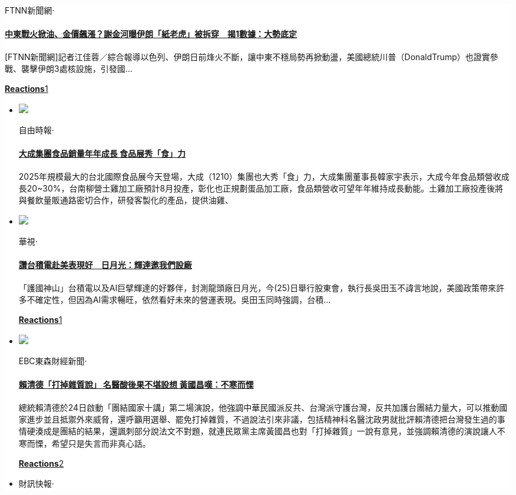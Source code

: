   FTNN新聞網·

  #### [中東戰火掀油、金價飆漲？謝金河曝伊朗「紙老虎」被拆穿　揭1數據：大勢底定](https://tw.stock.yahoo.com/news/%E4%B8%AD%E6%9D%B1%E6%88%B0%E7%81%AB%E6%8E%80%E6%B2%B9-%E9%87%91%E5%83%B9%E9%A3%86%E6%BC%B2-%E8%AC%9D%E9%87%91%E6%B2%B3%E6%9B%9D%E4%BC%8A%E6%9C%97-%E7%B4%99%E8%80%81%E8%99%8E-%E8%A2%AB%E6%8B%86%E7%A9%BF-052000090.html)

  [FTNN新聞網]記者江佳蓉／綜合報導以色列、伊朗日前烽火不斷，讓中東不穩局勢再掀動盪，美國總統川普（DonaldTrump）也證實參戰、襲擊伊朗3處核設施，引發國...

  [**Reactions**1](https://tw.stock.yahoo.com/news/%E4%B8%AD%E6%9D%B1%E6%88%B0%E7%81%AB%E6%8E%80%E6%B2%B9-%E9%87%91%E5%83%B9%E9%A3%86%E6%BC%B2-%E8%AC%9D%E9%87%91%E6%B2%B3%E6%9B%9D%E4%BC%8A%E6%9C%97-%E7%B4%99%E8%80%81%E8%99%8E-%E8%A2%AB%E6%8B%86%E7%A9%BF-052000090.html)
* ![](https://s.yimg.com/cv/apiv2/default/20190501/placeholder.gif)

  自由時報·

  #### [大成集團食品銷量年年成長 食品展秀「食」力](https://tw.news.yahoo.com/%E5%A4%A7%E6%88%90%E9%9B%86%E5%9C%98%E9%A3%9F%E5%93%81%E9%8A%B7%E9%87%8F%E5%B9%B4%E5%B9%B4%E6%88%90%E9%95%B7-%E9%A3%9F%E5%93%81%E5%B1%95%E7%A7%80-%E9%A3%9F-%E5%8A%9B-064259065.html)

  2025年規模最大的台北國際食品展今天登場，大成（1210）集團也大秀「食」力，大成集團董事長韓家宇表示，大成今年食品類營收成長20~30%，台南柳營土雞加工廠預計8月投產，彰化也正規劃蛋品加工廠，食品類營收可望年年維持成長動能。土雞加工廠投產後將與餐飲量販通路密切合作，研發客製化的產品，提供油雞、
* ![](https://s.yimg.com/cv/apiv2/default/20190501/placeholder.gif)

  華視·

  #### [讚台積電赴美表現好　日月光：輝達邀我們設廠](https://tw.news.yahoo.com/%E8%AE%9A%E5%8F%B0%E7%A9%8D%E9%9B%BB%E8%B5%B4%E7%BE%8E%E8%A1%A8%E7%8F%BE%E5%A5%BD-%E6%97%A5%E6%9C%88%E5%85%89-%E8%BC%9D%E9%81%94%E9%82%80%E6%88%91%E5%80%91%E8%A8%AD%E5%BB%A0-063200595.html)

  「護國神山」台積電以及AI巨擘輝達的好夥伴，封測龍頭廠日月光，今(25)日舉行股東會，執行長吳田玉不諱言地說，美國政策帶來許多不確定性，但因為AI需求暢旺，依然看好未來的營運表現。吳田玉同時強調，台積...

  [**Reactions**1](https://tw.news.yahoo.com/%E8%AE%9A%E5%8F%B0%E7%A9%8D%E9%9B%BB%E8%B5%B4%E7%BE%8E%E8%A1%A8%E7%8F%BE%E5%A5%BD-%E6%97%A5%E6%9C%88%E5%85%89-%E8%BC%9D%E9%81%94%E9%82%80%E6%88%91%E5%80%91%E8%A8%AD%E5%BB%A0-063200595.html)
* ![](https://s.yimg.com/cv/apiv2/default/20190501/placeholder.gif)

  EBC東森財經新聞·

  #### [賴清德「打掉雜質說」 名醫酸後果不堪設想 黃國昌嘆：不寒而慄](https://tw.stock.yahoo.com/news/%E8%B3%B4%E6%B8%85%E5%BE%B7-%E6%89%93%E6%8E%89%E9%9B%9C%E8%B3%AA%E8%AA%AA-%E5%90%8D%E9%86%AB%E9%85%B8%E5%BE%8C%E6%9E%9C%E4%B8%8D%E5%A0%AA%E8%A8%AD%E6%83%B3-%E9%BB%83%E5%9C%8B%E6%98%8C%E5%98%86-%E4%B8%8D%E5%AF%92%E8%80%8C%E6%85%84-052800841.html)

  總統賴清德於24日啟動「團結國家十講」第二場演說，他強調中華民國派反共、台灣派守護台灣，反共加護台團結力量大，可以推動國家進步並且抵禦外來威脅，還呼籲用選舉、罷免打掉雜質，不過說法引來非議，包括精神科名醫沈政男就批評賴清德把台灣發生過的事情硬湊成是團結的結果，還諷刺部分說法文不對題，就連民眾黨主席黃國昌也對「打掉雜質」一說有意見，並強調賴清德的演說讓人不寒而慄，希望只是失言而非真心話。

  [**Reactions**2](https://tw.stock.yahoo.com/news/%E8%B3%B4%E6%B8%85%E5%BE%B7-%E6%89%93%E6%8E%89%E9%9B%9C%E8%B3%AA%E8%AA%AA-%E5%90%8D%E9%86%AB%E9%85%B8%E5%BE%8C%E6%9E%9C%E4%B8%8D%E5%A0%AA%E8%A8%AD%E6%83%B3-%E9%BB%83%E5%9C%8B%E6%98%8C%E5%98%86-%E4%B8%8D%E5%AF%92%E8%80%8C%E6%85%84-052800841.html)
* 財訊快報·
